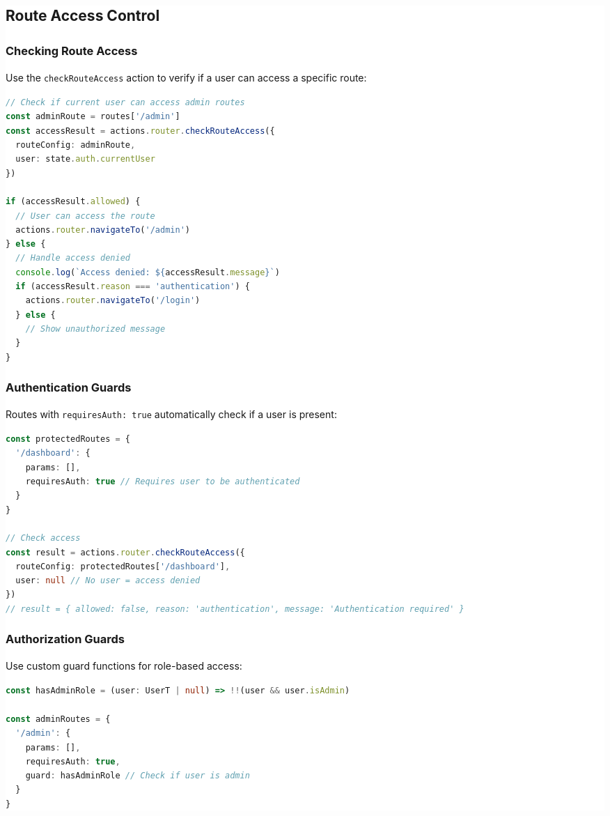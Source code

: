 ## Route Access Control

### Checking Route Access

Use the `checkRouteAccess` action to verify if a user can access a specific route:

```typescript
// Check if current user can access admin routes
const adminRoute = routes['/admin']
const accessResult = actions.router.checkRouteAccess({
  routeConfig: adminRoute,
  user: state.auth.currentUser
})

if (accessResult.allowed) {
  // User can access the route
  actions.router.navigateTo('/admin')
} else {
  // Handle access denied
  console.log(`Access denied: ${accessResult.message}`)
  if (accessResult.reason === 'authentication') {
    actions.router.navigateTo('/login')
  } else {
    // Show unauthorized message
  }
}
```

### Authentication Guards

Routes with `requiresAuth: true` automatically check if a user is present:

```typescript
const protectedRoutes = {
  '/dashboard': {
    params: [],
    requiresAuth: true // Requires user to be authenticated
  }
}

// Check access
const result = actions.router.checkRouteAccess({
  routeConfig: protectedRoutes['/dashboard'],
  user: null // No user = access denied
})
// result = { allowed: false, reason: 'authentication', message: 'Authentication required' }
```

### Authorization Guards

Use custom guard functions for role-based access:

```typescript
const hasAdminRole = (user: UserT | null) => !!(user && user.isAdmin)

const adminRoutes = {
  '/admin': {
    params: [],
    requiresAuth: true,
    guard: hasAdminRole // Check if user is admin
  }
}
```
